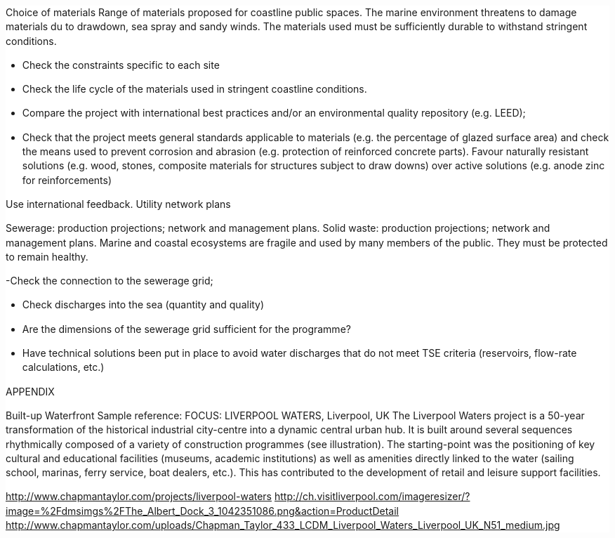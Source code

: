 

Choice of materials
Range of materials proposed for coastline public spaces.
The marine environment
threatens to damage materials du to drawdown, sea spray and sandy winds. The materials used must be sufficiently durable to withstand stringent conditions.
- Check the constraints specific to each site
- Check the life cycle of the materials used in stringent coastline conditions.



- Compare the project with international best practices and/or an environmental quality repository (e.g. LEED);
- Check that the project meets general standards applicable to materials (e.g. the percentage of glazed surface area) and check the means used to prevent corrosion and abrasion (e.g. protection of reinforced concrete parts).
Favour naturally resistant solutions (e.g. wood, stones, composite materials for structures subject to draw downs) over active solutions (e.g. anode zinc for reinforcements)

Use international feedback.
Utility network plans


Sewerage: production projections; network and management plans.
Solid waste: production projections; network and management plans.
Marine and coastal ecosystems are fragile and used by many members of the public. They must be protected to remain healthy.


-Check the connection to the sewerage grid;

- Check discharges into the sea (quantity and quality)
- Are the dimensions of the sewerage grid sufficient for the programme?

- Have technical solutions been put in place to avoid water discharges that do not meet TSE criteria (reservoirs, flow-rate calculations, etc.)





APPENDIX

Built-up Waterfront
Sample reference:
FOCUS: LIVERPOOL WATERS, Liverpool, UK
The Liverpool Waters project is a 50-year transformation of the historical industrial city-centre into a dynamic central urban hub.
It is built around several sequences rhythmically composed of a variety of construction programmes (see illustration).
The starting-point was the positioning of key cultural and educational facilities (museums, academic institutions) as well as amenities directly linked to the water (sailing school, marinas, ferry service, boat dealers, etc.). This has contributed to the development of retail and leisure support facilities.


http://www.chapmantaylor.com/projects/liverpool-waters
http://ch.visitliverpool.com/imageresizer/?image=%2Fdmsimgs%2FThe_Albert_Dock_3_1042351086.png&action=ProductDetail
http://www.chapmantaylor.com/uploads/Chapman_Taylor_433_LCDM_Liverpool_Waters_Liverpool_UK_N51_medium.jpg
